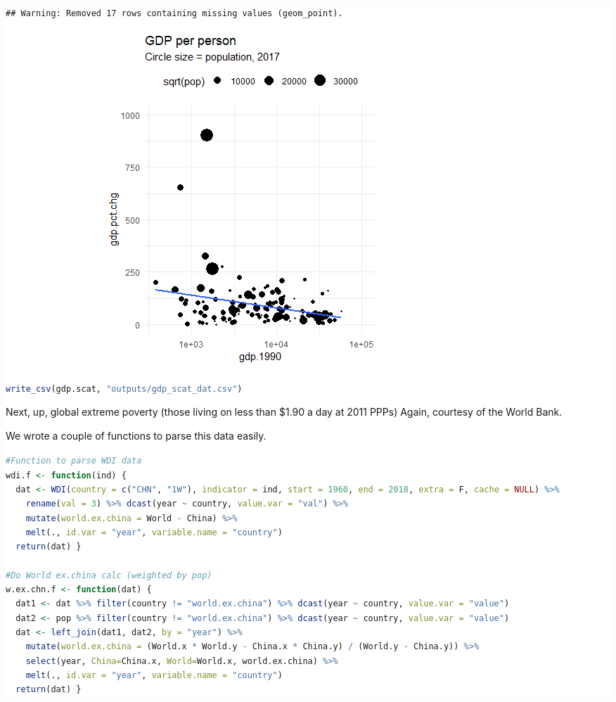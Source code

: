     ## Warning: Removed 17 rows containing missing values (geom_point).

![](README_files/figure-markdown_github/unnamed-chunk-11-1.png)

``` r
write_csv(gdp.scat, "outputs/gdp_scat_dat.csv")
```

Next, up, global extreme poverty (those living on less than $1.90 a day at 2011 PPPs) Again, courtesy of the World Bank.

We wrote a couple of functions to parse this data easily.

``` r
#Function to parse WDI data
wdi.f <- function(ind) {
  dat <- WDI(country = c("CHN", "1W"), indicator = ind, start = 1960, end = 2018, extra = F, cache = NULL) %>%
    rename(val = 3) %>% dcast(year ~ country, value.var = "val") %>%
    mutate(world.ex.china = World - China) %>%
    melt(., id.var = "year", variable.name = "country") 
  return(dat) }

#Do World ex.china calc (weighted by pop)
w.ex.chn.f <- function(dat) {
  dat1 <- dat %>% filter(country != "world.ex.china") %>% dcast(year ~ country, value.var = "value") 
  dat2 <- pop %>% filter(country != "world.ex.china") %>% dcast(year ~ country, value.var = "value") 
  dat <- left_join(dat1, dat2, by = "year") %>% 
    mutate(world.ex.china = (World.x * World.y - China.x * China.y) / (World.y - China.y)) %>%
    select(year, China=China.x, World=World.x, world.ex.china) %>%
    melt(., id.var = "year", variable.name = "country")
  return(dat) }
```
